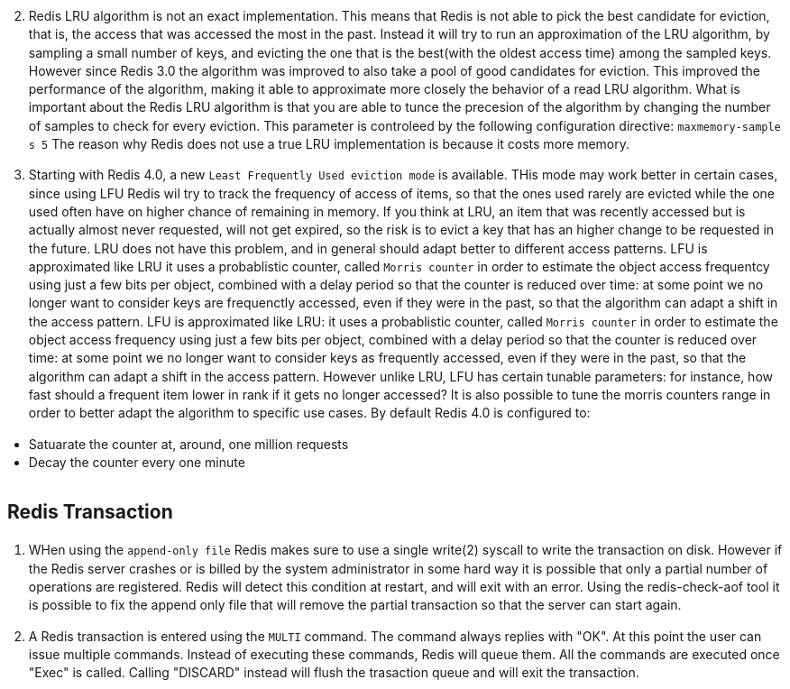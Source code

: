 2. Redis LRU algorithm is not an exact implementation. This means that Redis is not able to pick the best candidate for eviction, that is, the access that was accessed the most in the past. Instead it will try to run an approximation of the LRU algorithm, by sampling a small number of keys, and evicting the one that is the best(with the oldest access time) among the sampled keys.
However since Redis 3.0 the algorithm was improved to also take a pool of good candidates for eviction. This improved the performance of the algorithm, making it able to approximate more closely the behavior of a read LRU algorithm.
What is important about the Redis LRU algorithm is that you are able to tunce the precesion of the algorithm by changing the number of samples to check for every eviction. This parameter is controleed by the following configuration directive:
`maxmemory-samples 5`
The reason why Redis does not use a true LRU implementation is because it costs more memory.

3. Starting with Redis 4.0, a new `Least Frequently Used eviction mode` is available. THis mode may work better in certain cases, since using LFU Redis wil try to track the frequency of access of items, so that the ones used rarely are evicted while the one used often have on higher chance of remaining in memory.
If you think at LRU, an item that was recently accessed but is actually almost never requested, will not get expired, so the risk is to evict a key that has an higher change to be requested in the future. LRU does not have this problem, and in general should adapt better to different access patterns.
LFU is approximated like LRU it uses a probablistic counter, called `Morris counter` in order to estimate the object access frequentcy using just a few bits per object, combined with a delay period so that the counter is reduced over time: at some point we no longer want to consider keys are frequenctly accessed, even if they were in the past, so that the algorithm can adapt a shift in the access pattern.
LFU is approximated like LRU: it uses a probablistic counter, called `Morris counter` in order to estimate the object access frequency using just a few bits per object, combined with a delay period so that the counter is reduced over time: at some point we no longer want to consider keys as frequently accessed, even if they were in the past, so that the algorithm can adapt a shift in the access pattern.
However unlike LRU, LFU has certain tunable parameters: for instance, how fast should a frequent item lower in rank if it gets no longer accessed? It is also possible to tune the morris counters range in order to better adapt the algorithm to specific use cases.
By default Redis 4.0 is configured to:
- Satuarate the counter at, around, one million requests
- Decay the counter every one minute

## Redis Transaction

1. WHen using the `append-only file` Redis makes sure to use a single write(2) syscall to write the transaction on disk. However if the Redis server crashes or is billed by the system administrator in some hard way it is possible that only a partial number of operations are registered. Redis will detect this condition at restart, and will exit with an error. Using the redis-check-aof tool it is possible to fix the append only file that will remove the partial transaction so that the server can start again.

2. A Redis transaction is entered using the `MULTI` command. The command always replies with "OK". At this point the user can issue multiple commands. Instead of executing these commands, Redis will queue them. All the commands are executed once "Exec" is called.
Calling "DISCARD" instead will flush the trasaction queue and will exit the transaction.
